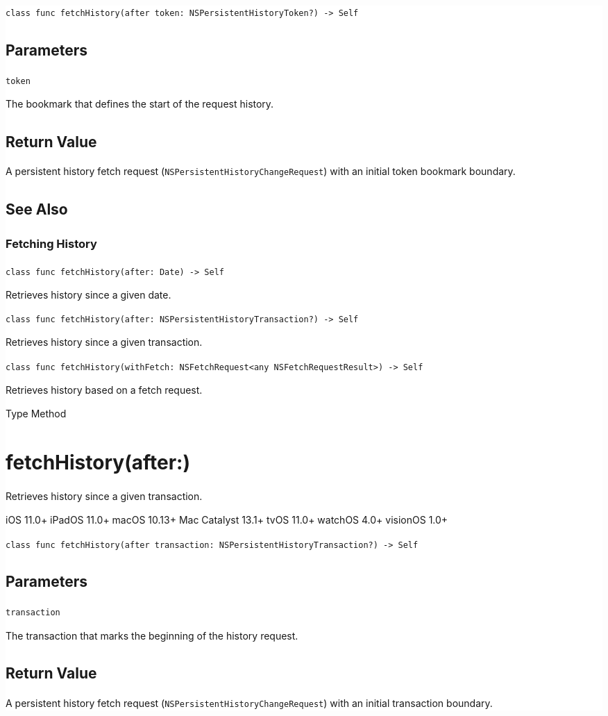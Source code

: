     
    class func fetchHistory(after token: NSPersistentHistoryToken?) -> Self

##  Parameters

`token`

    

The bookmark that defines the start of the request history.

## Return Value

A persistent history fetch request (`NSPersistentHistoryChangeRequest`) with
an initial token bookmark boundary.

## See Also

### Fetching History

`class func fetchHistory(after: Date) -> Self`

Retrieves history since a given date.

`class func fetchHistory(after: NSPersistentHistoryTransaction?) -> Self`

Retrieves history since a given transaction.

`class func fetchHistory(withFetch: NSFetchRequest<any NSFetchRequestResult>)
-> Self`

Retrieves history based on a fetch request.

Type Method

# fetchHistory(after:)

Retrieves history since a given transaction.

iOS 11.0+  iPadOS 11.0+  macOS 10.13+  Mac Catalyst 13.1+  tvOS 11.0+  watchOS
4.0+  visionOS 1.0+

    
    
    class func fetchHistory(after transaction: NSPersistentHistoryTransaction?) -> Self

##  Parameters

`transaction`

    

The transaction that marks the beginning of the history request.

## Return Value

A persistent history fetch request (`NSPersistentHistoryChangeRequest`) with
an initial transaction boundary.
